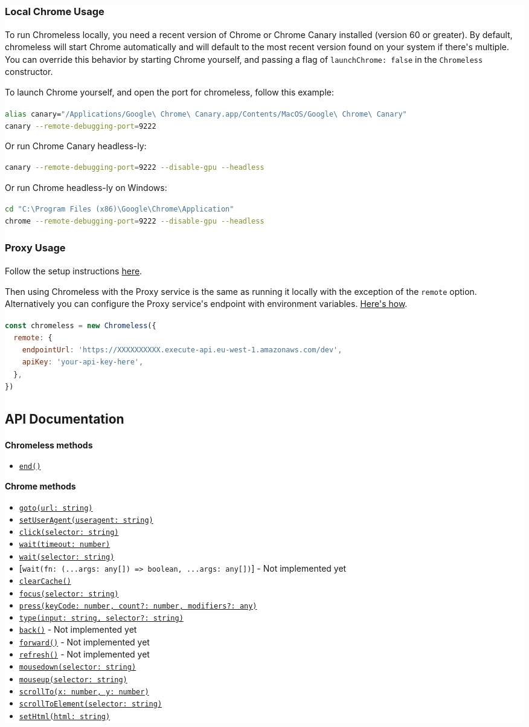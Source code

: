 
### Local Chrome Usage

To run Chromeless locally, you need a recent version of Chrome or Chrome Canary installed (version 60 or greater). By default, chromeless will start Chrome automatically and will default to the most recent version found on your system if there's multiple. You can override this behavior by starting Chrome yourself, and passing a flag of `launchChrome: false` in the `Chromeless` constructor.

To launch Chrome yourself, and open the port for chromeless, follow this example:

```sh
alias canary="/Applications/Google\ Chrome\ Canary.app/Contents/MacOS/Google\ Chrome\ Canary"
canary --remote-debugging-port=9222
```

Or run Chrome Canary headless-ly:

```sh
canary --remote-debugging-port=9222 --disable-gpu --headless
```

Or run Chrome headless-ly on Windows:

```sh
cd "C:\Program Files (x86)\Google\Chrome\Application"
chrome --remote-debugging-port=9222 --disable-gpu --headless
```

### Proxy Usage

Follow the setup instructions [here](serverless#installation).

Then using Chromeless with the Proxy service is the same as running it locally with the exception of the `remote` option.
Alternatively you can configure the Proxy service's endpoint with environment variables. [Here's how](serverless#using-the-proxy).
```js
const chromeless = new Chromeless({
  remote: {
    endpointUrl: 'https://XXXXXXXXXX.execute-api.eu-west-1.amazonaws.com/dev',
    apiKey: 'your-api-key-here',
  },
})
```

## API Documentation

**Chromeless methods**
- [`end()`](docs/api.md#api-end)

**Chrome methods**
- [`goto(url: string)`](docs/api.md#api-goto)
- [`setUserAgent(useragent: string)`](docs/api.md#api-setUserAgent)
- [`click(selector: string)`](docs/api.md#api-click)
- [`wait(timeout: number)`](docs/api.md#api-wait-timeout)
- [`wait(selector: string)`](docs/api.md#api-wait-selector)
- [`wait(fn: (...args: any[]) => boolean, ...args: any[])`] - Not implemented yet
- [`clearCache()`](docs/api.md#api-clearcache)
- [`focus(selector: string)`](docs/api.md#api-focus)
- [`press(keyCode: number, count?: number, modifiers?: any)`](docs/api.md#api-press)
- [`type(input: string, selector?: string)`](docs/api.md#api-type)
- [`back()`](docs/api.md#api-back) - Not implemented yet
- [`forward()`](docs/api.md#api-forward) - Not implemented yet
- [`refresh()`](docs/api.md#api-refresh) - Not implemented yet
- [`mousedown(selector: string)`](docs/api.md#api-mousedown)
- [`mouseup(selector: string)`](docs/api.md#api-mouseup)
- [`scrollTo(x: number, y: number)`](docs/api.md#api-scrollto)
- [`scrollToElement(selector: string)`](docs/api.md#api-scrolltoelement)
- [`setHtml(html: string)`](docs/api.md#api-sethtml)